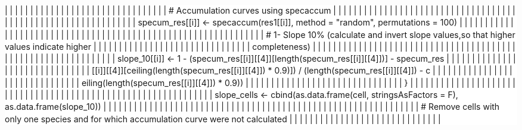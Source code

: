 |                                                                                              |        |        |        |        |        |        |        |        |        |    |        |        |        |        |        |        |        |        |        |        |        |        |        |        |        |        |        |        |        |
| # Accumulation curves using specaccum                                                        |        |        |        |        |        |        |        |        |        |    |        |        |        |        |        |        |        |        |        |        |        |        |        |        |        |        |        |        |        |
|                                                                                              |        |        |        |        |        |        |        |        |        |    |        |        |        |        |        |        |        |        |        |        |        |        |        |        |        |        |        |        |        |
| specum_res[[i]] <- specaccum(res1[[i]], method = "random", permutations = 100)               |        |        |        |        |        |        |        |        |        |    |        |        |        |        |        |        |        |        |        |        |        |        |        |        |        |        |        |        |        |
|                                                                                              |        |        |        |        |        |        |        |        |        |    |        |        |        |        |        |        |        |        |        |        |        |        |        |        |        |        |        |        |        |
| # 1- Slope 10% (calculate and invert slope values,so that higher values indicate higher      |        |        |        |        |        |        |        |        |        |    |        |        |        |        |        |        |        |        |        |        |        |        |        |        |        |        |        |        |        |
| completeness)                                                                                |        |        |        |        |        |        |        |        |        |    |        |        |        |        |        |        |        |        |        |        |        |        |        |        |        |        |        |        |        |
|                                                                                              |        |        |        |        |        |        |        |        |        |    |        |        |        |        |        |        |        |        |        |        |        |        |        |        |        |        |        |        |        |
| slope_10[[i]] <- 1 - (specum_res[[i]][[4]][length(specum_res[[i]][[4]])] - specum_res        |        |        |        |        |        |        |        |        |        |    |        |        |        |        |        |        |        |        |        |        |        |        |        |        |        |        |        |        |        |
| [[i]][[4]][ceiling(length(specum_res[[i]][[4]]) * 0.9)]) / (length(specum_res[[i]][[4]]) - c |        |        |        |        |        |        |        |        |        |    |        |        |        |        |        |        |        |        |        |        |        |        |        |        |        |        |        |        |        |
| eiling(length(specum_res[[i]][[4]]) * 0.9))                                                  |        |        |        |        |        |        |        |        |        |    |        |        |        |        |        |        |        |        |        |        |        |        |        |        |        |        |        |        |        |
| }                                                                                            |        |        |        |        |        |        |        |        |        |    |        |        |        |        |        |        |        |        |        |        |        |        |        |        |        |        |        |        |        |
|                                                                                              |        |        |        |        |        |        |        |        |        |    |        |        |        |        |        |        |        |        |        |        |        |        |        |        |        |        |        |        |        |
| slope_cells <- cbind(as.data.frame(cell, stringsAsFactors = F), as.data.frame(slope_10))     |        |        |        |        |        |        |        |        |        |    |        |        |        |        |        |        |        |        |        |        |        |        |        |        |        |        |        |        |        |
|                                                                                              |        |        |        |        |        |        |        |        |        |    |        |        |        |        |        |        |        |        |        |        |        |        |        |        |        |        |        |        |        |
| # Remove cells with only one species and for which accumulation curve were not calculated    |        |        |        |        |        |        |        |        |        |    |        |        |        |        |        |        |        |        |        |        |        |        |        |        |        |        |        |        |        |